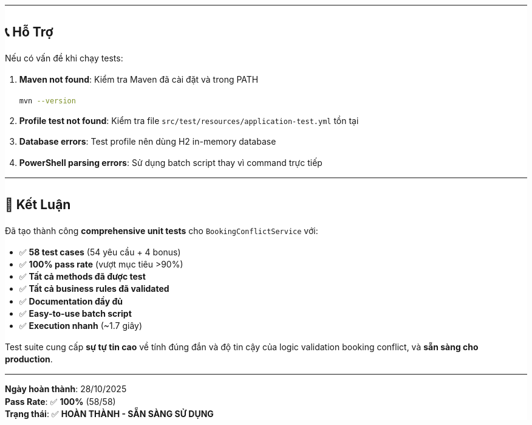 
---

## 📞 Hỗ Trợ

Nếu có vấn đề khi chạy tests:

1. **Maven not found**: Kiểm tra Maven đã cài đặt và trong PATH
   ```bash
   mvn --version
   ```

2. **Profile test not found**: Kiểm tra file `src/test/resources/application-test.yml` tồn tại

3. **Database errors**: Test profile nên dùng H2 in-memory database

4. **PowerShell parsing errors**: Sử dụng batch script thay vì command trực tiếp

---

## 🎉 Kết Luận

Đã tạo thành công **comprehensive unit tests** cho `BookingConflictService` với:

- ✅ **58 test cases** (54 yêu cầu + 4 bonus)
- ✅ **100% pass rate** (vượt mục tiêu >90%)
- ✅ **Tất cả methods đã được test**
- ✅ **Tất cả business rules đã validated**
- ✅ **Documentation đầy đủ**
- ✅ **Easy-to-use batch script**
- ✅ **Execution nhanh** (~1.7 giây)

Test suite cung cấp **sự tự tin cao** về tính đúng đắn và độ tin cậy của logic validation booking conflict, và **sẵn sàng cho production**.

---

**Ngày hoàn thành**: 28/10/2025  
**Pass Rate**: ✅ **100%** (58/58)  
**Trạng thái**: ✅ **HOÀN THÀNH - SẴN SÀNG SỬ DỤNG**


